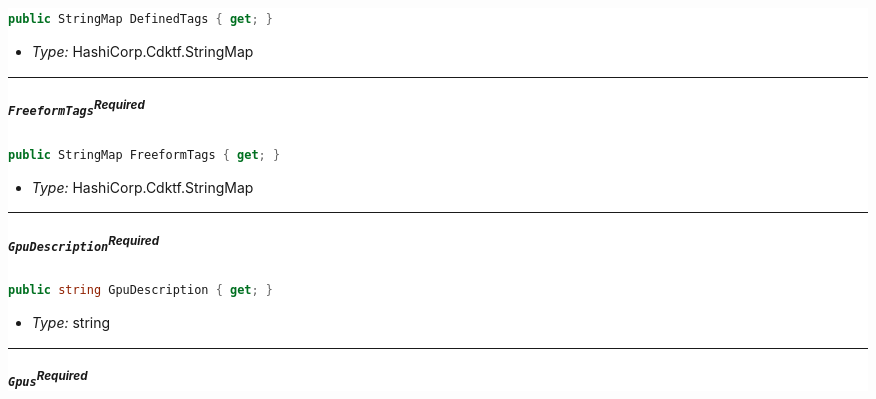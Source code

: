 ```csharp
public StringMap DefinedTags { get; }
```

- *Type:* HashiCorp.Cdktf.StringMap

---

##### `FreeformTags`<sup>Required</sup> <a name="FreeformTags" id="rhizo-co-terraform-provider-oci.dataOciCloudMigrationsMigrationPlanAvailableShapes.DataOciCloudMigrationsMigrationPlanAvailableShapesAvailableShapesCollectionItemsOutputReference.property.freeformTags"></a>

```csharp
public StringMap FreeformTags { get; }
```

- *Type:* HashiCorp.Cdktf.StringMap

---

##### `GpuDescription`<sup>Required</sup> <a name="GpuDescription" id="rhizo-co-terraform-provider-oci.dataOciCloudMigrationsMigrationPlanAvailableShapes.DataOciCloudMigrationsMigrationPlanAvailableShapesAvailableShapesCollectionItemsOutputReference.property.gpuDescription"></a>

```csharp
public string GpuDescription { get; }
```

- *Type:* string

---

##### `Gpus`<sup>Required</sup> <a name="Gpus" id="rhizo-co-terraform-provider-oci.dataOciCloudMigrationsMigrationPlanAvailableShapes.DataOciCloudMigrationsMigrationPlanAvailableShapesAvailableShapesCollectionItemsOutputReference.property.gpus"></a>

```csharp
